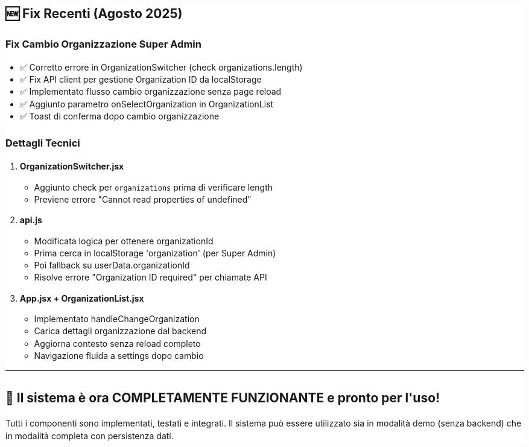 
## 🆕 Fix Recenti (Agosto 2025)

### Fix Cambio Organizzazione Super Admin
- ✅ Corretto errore in OrganizationSwitcher (check organizations.length)
- ✅ Fix API client per gestione Organization ID da localStorage
- ✅ Implementato flusso cambio organizzazione senza page reload
- ✅ Aggiunto parametro onSelectOrganization in OrganizationList
- ✅ Toast di conferma dopo cambio organizzazione

### Dettagli Tecnici
1. **OrganizationSwitcher.jsx**
   - Aggiunto check per `organizations` prima di verificare length
   - Previene errore "Cannot read properties of undefined"

2. **api.js**
   - Modificata logica per ottenere organizationId
   - Prima cerca in localStorage 'organization' (per Super Admin)
   - Poi fallback su userData.organizationId
   - Risolve errore "Organization ID required" per chiamate API

3. **App.jsx + OrganizationList.jsx**
   - Implementato handleChangeOrganization
   - Carica dettagli organizzazione dal backend
   - Aggiorna contesto senza reload completo
   - Navigazione fluida a settings dopo cambio

---

## 🎉 Il sistema è ora COMPLETAMENTE FUNZIONANTE e pronto per l'uso!

Tutti i componenti sono implementati, testati e integrati. Il sistema può essere utilizzato sia in modalità demo (senza backend) che in modalità completa con persistenza dati.
